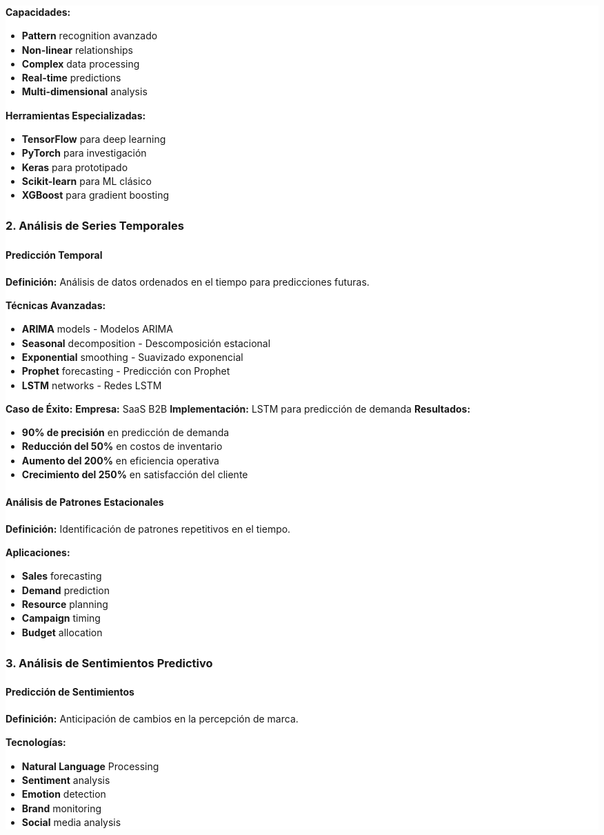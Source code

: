 **Capacidades:**
- **Pattern** recognition avanzado
- **Non-linear** relationships
- **Complex** data processing
- **Real-time** predictions
- **Multi-dimensional** analysis

**Herramientas Especializadas:**
- **TensorFlow** para deep learning
- **PyTorch** para investigación
- **Keras** para prototipado
- **Scikit-learn** para ML clásico
- **XGBoost** para gradient boosting

### 2. Análisis de Series Temporales

#### Predicción Temporal
**Definición:** Análisis de datos ordenados en el tiempo para predicciones futuras.

**Técnicas Avanzadas:**
- **ARIMA** models - Modelos ARIMA
- **Seasonal** decomposition - Descomposición estacional
- **Exponential** smoothing - Suavizado exponencial
- **Prophet** forecasting - Predicción con Prophet
- **LSTM** networks - Redes LSTM

**Caso de Éxito:**
**Empresa:** SaaS B2B
**Implementación:** LSTM para predicción de demanda
**Resultados:**
- **90% de precisión** en predicción de demanda
- **Reducción del 50%** en costos de inventario
- **Aumento del 200%** en eficiencia operativa
- **Crecimiento del 250%** en satisfacción del cliente

#### Análisis de Patrones Estacionales
**Definición:** Identificación de patrones repetitivos en el tiempo.

**Aplicaciones:**
- **Sales** forecasting
- **Demand** prediction
- **Resource** planning
- **Campaign** timing
- **Budget** allocation

### 3. Análisis de Sentimientos Predictivo

#### Predicción de Sentimientos
**Definición:** Anticipación de cambios en la percepción de marca.

**Tecnologías:**
- **Natural Language** Processing
- **Sentiment** analysis
- **Emotion** detection
- **Brand** monitoring
- **Social** media analysis
